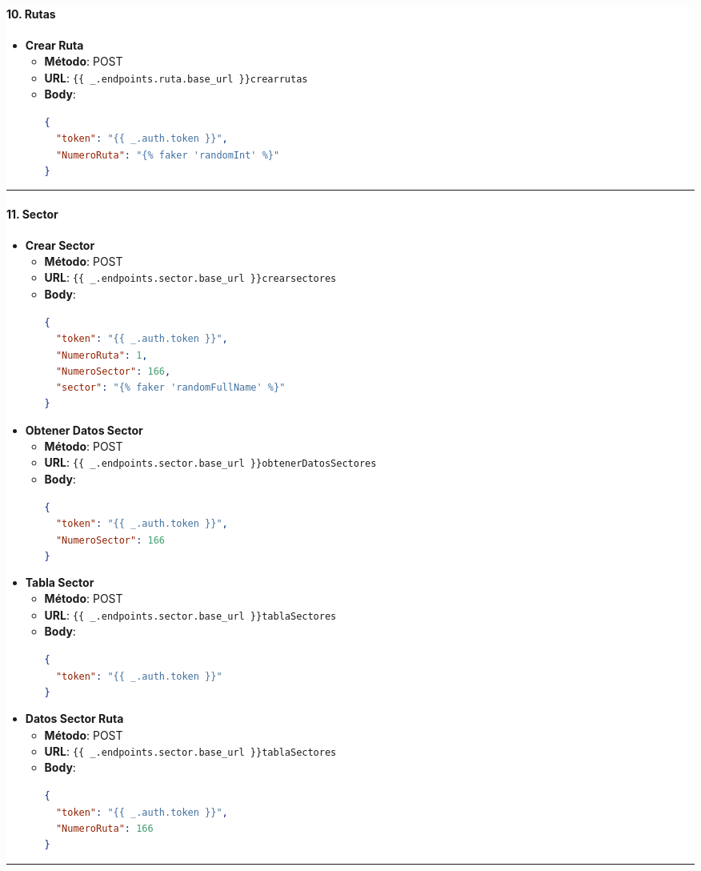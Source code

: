 
#### 10. **Rutas**
   - **Crear Ruta**
     - **Método**: POST
     - **URL**: `{{ _.endpoints.ruta.base_url }}crearrutas`
     - **Body**:
       ```json
       {
         "token": "{{ _.auth.token }}",
         "NumeroRuta": "{% faker 'randomInt' %}"
       }
       ```

---

#### 11. **Sector**
   - **Crear Sector**
     - **Método**: POST
     - **URL**: `{{ _.endpoints.sector.base_url }}crearsectores`
     - **Body**:
       ```json
       {
         "token": "{{ _.auth.token }}",
         "NumeroRuta": 1,
         "NumeroSector": 166,
         "sector": "{% faker 'randomFullName' %}"
       }
       ```
   - **Obtener Datos Sector**
     - **Método**: POST
     - **URL**: `{{ _.endpoints.sector.base_url }}obtenerDatosSectores`
     - **Body**:
       ```json
       {
         "token": "{{ _.auth.token }}",
         "NumeroSector": 166
       }
       ```
   - **Tabla Sector**
     - **Método**: POST
     - **URL**: `{{ _.endpoints.sector.base_url }}tablaSectores`
     - **Body**:
       ```json
       {
         "token": "{{ _.auth.token }}"
       }
       ```
   - **Datos Sector Ruta**
     - **Método**: POST
     - **URL**: `{{ _.endpoints.sector.base_url }}tablaSectores`
     - **Body**:
       ```json
       {
         "token": "{{ _.auth.token }}",
         "NumeroRuta": 166
       }
       ```
---
